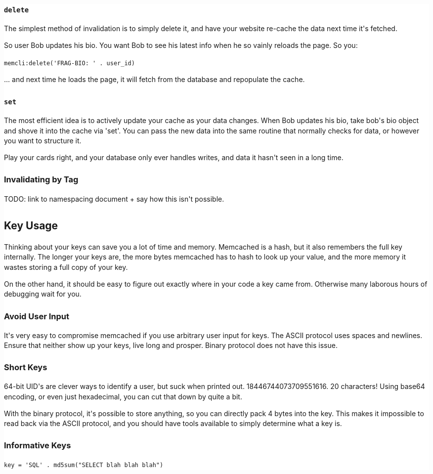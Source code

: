 ### `delete`

The simplest method of invalidation is to simply delete it, and have your website re-cache the data next time it's fetched.

So user Bob updates his bio. You want Bob to see his latest info when he so vainly reloads the page. So you:

```
memcli:delete('FRAG-BIO: ' . user_id)
```

... and next time he loads the page, it will fetch from the database and repopulate the cache.

### `set`

The most efficient idea is to actively update your cache as your data changes. When Bob updates his bio, take bob's bio object and shove it into the cache via 'set'. You can pass the new data into the same routine that normally checks for data, or however you want to structure it.

Play your cards right, and your database only ever handles writes, and data it hasn't seen in a long time.

### Invalidating by Tag

TODO: link to namespacing document + say how this isn't possible.

## Key Usage

Thinking about your keys can save you a lot of time and memory. Memcached is a hash, but it also remembers the full key internally. The longer your keys are, the more bytes memcached has to hash to look up your value, and the more memory it wastes storing a full copy of your key.

On the other hand, it should be easy to figure out exactly where in your code a key came from. Otherwise many laborous hours of debugging wait for you.

### Avoid User Input

It's very easy to compromise memcached if you use arbitrary user input for keys. The ASCII protocol uses spaces and newlines. Ensure that neither show up your keys, live long and prosper. Binary protocol does not have this issue.

### Short Keys

64-bit UID's are clever ways to identify a user, but suck when printed out. 18446744073709551616. 20 characters! Using base64 encoding, or even just hexadecimal, you can cut that down by quite a bit.

With the binary protocol, it's possible to store anything, so you can directly pack 4 bytes into the key. This makes it impossible to read back via the ASCII protocol, and you should have tools available to simply determine what a key is.

### Informative Keys

```
key = 'SQL' . md5sum("SELECT blah blah blah")
```
